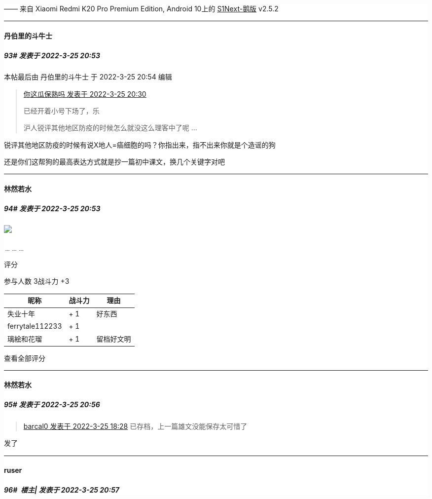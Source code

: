 —— 来自 Xiaomi Redmi K20 Pro Premium Edition, Android 10上的 [S1Next-鹅版](https://github.com/ykrank/S1-Next/releases) v2.5.2

*****

####  丹伯里的斗牛士  
##### 93#       发表于 2022-3-25 20:53

 本帖最后由 丹伯里的斗牛士 于 2022-3-25 20:54 编辑 
<blockquote><a href="httphttps://bbs.saraba1st.com/2b/forum.php?mod=redirect&amp;goto=findpost&amp;pid=55185451&amp;ptid=2059943" target="_blank">你这瓜保熟吗 发表于 2022-3-25 20:30</a>

已经开着小号下场了，乐

沪人锐评其他地区防疫的时候怎么就没这么理客中了呢 ...</blockquote>
锐评其他地区防疫的时候有说X地人=癌细胞的吗？你指出来，指不出来你就是个造谣的狗

还是你们这帮狗的最高表达方式就是抄一篇初中课文，换几个关键字对吧

*****

####  林然若水  
##### 94#       发表于 2022-3-25 20:53

<img src="https://p.sda1.dev/5/a240625fa800d893050bfa2af3614808/IMG_CMP_8564363.jpeg" referrerpolicy="no-referrer">

﹍﹍﹍

评分

 参与人数 3战斗力 +3

|昵称|战斗力|理由|
|----|---|---|
| 失业十年| + 1|好东西|
| ferrytale112233| + 1||
| 璃絵和花瑠| + 1|留档好文明|

查看全部评分

*****

####  林然若水  
##### 95#       发表于 2022-3-25 20:56

<blockquote><a href="httphttps://bbs.saraba1st.com/2b/forum.php?mod=redirect&amp;goto=findpost&amp;pid=55184094&amp;ptid=2059943" target="_blank">barcal0 发表于 2022-3-25 18:28</a>
已存档，上一篇雄文没能保存太可惜了</blockquote>
发了

*****

####  ruser  
##### 96#         楼主| 发表于 2022-3-25 20:57
